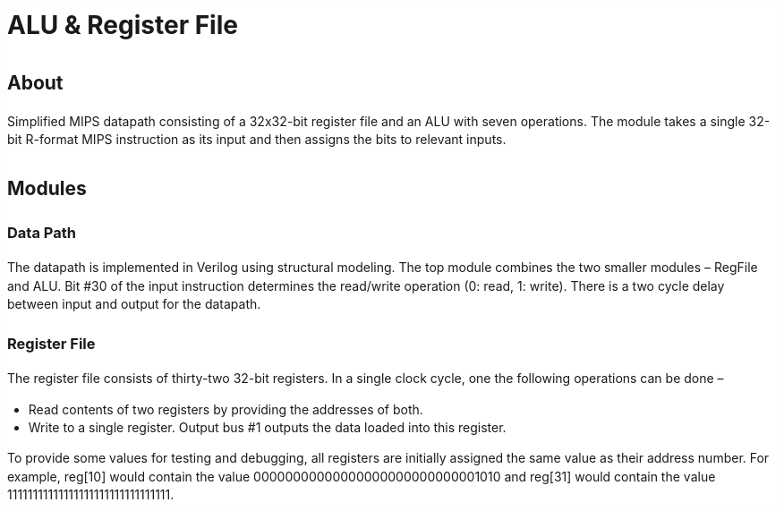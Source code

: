 # ALU & Register File

## About
Simplified MIPS datapath consisting of a 32x32-bit register file and an ALU with seven operations. The module takes a single 32-bit R-format MIPS instruction as its input and then assigns the bits to relevant inputs.

## Modules
### Data Path
The datapath is implemented in Verilog using structural modeling. The top module combines the two smaller modules – RegFile and ALU. Bit #30 of the input instruction determines the read/write operation (0: read, 1: write). There is a two cycle delay between input and output for the datapath.

### Register File
The register file consists of thirty-two 32-bit registers. In a single clock cycle, one the following operations can be done –
* Read contents of two registers by providing the addresses of both.
* Write to a single register. Output bus #1 outputs the data loaded into this register.

To provide some values for testing and debugging, all registers are initially assigned the same value as their address number. For example, reg[10] would contain the value 00000000000000000000000000001010 and reg[31] would contain the value 11111111111111111111111111111111.

<p align="center">
